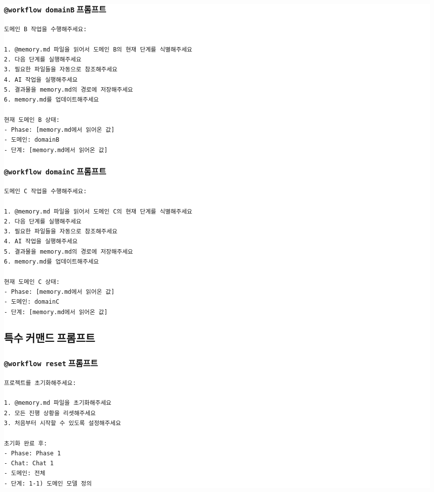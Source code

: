 ### `@workflow domainB` 프롬프트

```
도메인 B 작업을 수행해주세요:

1. @memory.md 파일을 읽어서 도메인 B의 현재 단계를 식별해주세요
2. 다음 단계를 실행해주세요
3. 필요한 파일들을 자동으로 참조해주세요
4. AI 작업을 실행해주세요
5. 결과물을 memory.md의 경로에 저장해주세요
6. memory.md를 업데이트해주세요

현재 도메인 B 상태:
- Phase: [memory.md에서 읽어온 값]
- 도메인: domainB
- 단계: [memory.md에서 읽어온 값]
```

### `@workflow domainC` 프롬프트

```
도메인 C 작업을 수행해주세요:

1. @memory.md 파일을 읽어서 도메인 C의 현재 단계를 식별해주세요
2. 다음 단계를 실행해주세요
3. 필요한 파일들을 자동으로 참조해주세요
4. AI 작업을 실행해주세요
5. 결과물을 memory.md의 경로에 저장해주세요
6. memory.md를 업데이트해주세요

현재 도메인 C 상태:
- Phase: [memory.md에서 읽어온 값]
- 도메인: domainC
- 단계: [memory.md에서 읽어온 값]
```

## 특수 커맨드 프롬프트

### `@workflow reset` 프롬프트

```
프로젝트를 초기화해주세요:

1. @memory.md 파일을 초기화해주세요
2. 모든 진행 상황을 리셋해주세요
3. 처음부터 시작할 수 있도록 설정해주세요

초기화 완료 후:
- Phase: Phase 1
- Chat: Chat 1
- 도메인: 전체
- 단계: 1-1) 도메인 모델 정의
```
